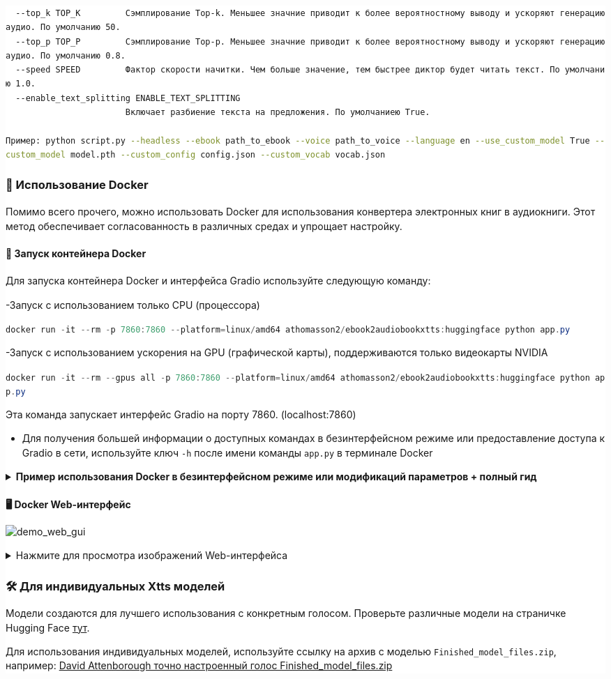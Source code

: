 ```bash
  --top_k TOP_K         Сэмплирование Top-k. Меньшее значние приводит к более вероятностному выводу и ускоряют генерацию аудио. По умолчанию 50.
  --top_p TOP_P         Сэмплирование Top-p. Меньшее значние приводит к более вероятностному выводу и ускоряют генерацию аудио. По умолчанию 0.8.
  --speed SPEED         Фактор скорости начитки. Чем больше значение, тем быстрее диктор будет читать текст. По умолчанию 1.0.
  --enable_text_splitting ENABLE_TEXT_SPLITTING
                        Включает разбиение текста на предложения. По умолчаниею True.

Пример: python script.py --headless --ebook path_to_ebook --voice path_to_voice --language en --use_custom_model True --custom_model model.pth --custom_config config.json --custom_vocab vocab.json
```



### 🐳 Использование Docker

Помимо всего прочего, можно использовать Docker для использования конвертера электронных книг в аудиокниги. Этот метод обеспечивает согласованность в различных средах и упрощает настройку.

#### 🚀 Запуск контейнера Docker

Для запуска контейнера Docker и интерфейса Gradio используйте следующую команду:

 -Запуск с использованием только CPU (процессора)
```powershell
docker run -it --rm -p 7860:7860 --platform=linux/amd64 athomasson2/ebook2audiobookxtts:huggingface python app.py
```
 -Запуск с использованием ускорения на GPU (графической карты), поддерживаются только видеокарты NVIDIA
```powershell
docker run -it --rm --gpus all -p 7860:7860 --platform=linux/amd64 athomasson2/ebook2audiobookxtts:huggingface python app.py
```

Эта команда запускает интерфейс Gradio на порту 7860. (localhost:7860)
- Для получения большей информации о доступных командах в безинтерфейсном режиме или предоставление доступа к Gradio в сети, используйте ключ `-h` после имени команды `app.py` в терминале Docker
<details><summary><strong>Пример использования Docker в безинтерфейсном режиме или модификаций параметров + полный гид</strong></summary></details>

#### 🖥️ Docker Web-интерфейс 
![demo_web_gui](https://github.com/user-attachments/assets/85af88a7-05dd-4a29-91de-76a14cf5ef06)

<details><summary>Нажмите для просмотра изображений Web-интерфейса</summary></details>

### 🛠️ Для индивидуальных Xtts моделей

Модели создаются для лучшего использования с конкретным голосом. Проверьте различные модели на страничке Hugging Face [тут](https://huggingface.co/drewThomasson).

Для использования индивидуальных моделей, используйте ссылку на архив с моделью `Finished_model_files.zip`, например:
[David Attenborough точно настроенный голос Finished_model_files.zip](https://huggingface.co/drewThomasson/xtts_David_Attenborough_fine_tune/resolve/main/Finished_model_files.zip?download=true)
